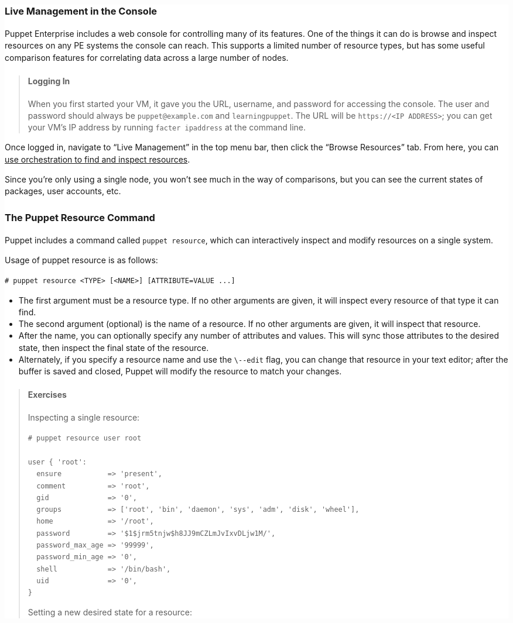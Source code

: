 ### Live Management in the Console

Puppet Enterprise includes a web console for controlling many of its features. One of the things it can do is browse and inspect resources on any PE systems the console can reach. This supports a limited number of resource types, but has some useful comparison features for correlating data across a large number of nodes.

> #### Logging In
>
> When you first started your VM, it gave you the URL, username, and password for accessing the console. The user and password should always be `puppet@example.com` and `learningpuppet`. The URL will be `https://<IP ADDRESS>`; you can get your VM’s IP address by running `facter ipaddress` at the command line.

Once logged in, navigate to “Live Management” in the top menu bar, then click the “Browse Resources” tab. From here, you can [use orchestration to find and inspect resources](https://docs.puppetlabs.com/pe/3.0/orchestration_resources.html).

Since you’re only using a single node, you won’t see much in the way of comparisons, but you can see the current states of packages, user accounts, etc.

### The Puppet Resource Command

Puppet includes a command called `puppet resource`, which can interactively inspect and modify resources on a single system.

Usage of puppet resource is as follows:


    # puppet resource <TYPE> [<NAME>] [ATTRIBUTE=VALUE ...]


  * The first argument must be a resource type. If no other arguments are given, it will inspect every resource of that type it can find.
  * The second argument (optional) is the name of a resource. If no other arguments are given, it will inspect that resource.
  * After the name, you can optionally specify any number of attributes and values. This will sync those attributes to the desired state, then inspect the final state of the resource.
  * Alternately, if you specify a resource name and use the `\--edit` flag, you can change that resource in your text editor; after the buffer is saved and closed, Puppet will modify the resource to match your changes.

> #### Exercises
>
> Inspecting a single resource:
>
>
>     # puppet resource user root
>
>     user { 'root':
>       ensure           => 'present',
>       comment          => 'root',
>       gid              => '0',
>       groups           => ['root', 'bin', 'daemon', 'sys', 'adm', 'disk', 'wheel'],
>       home             => '/root',
>       password         => '$1$jrm5tnjw$h8JJ9mCZLmJvIxvDLjw1M/',
>       password_max_age => '99999',
>       password_min_age => '0',
>       shell            => '/bin/bash',
>       uid              => '0',
>     }
>
>
> Setting a new desired state for a resource:
>
>